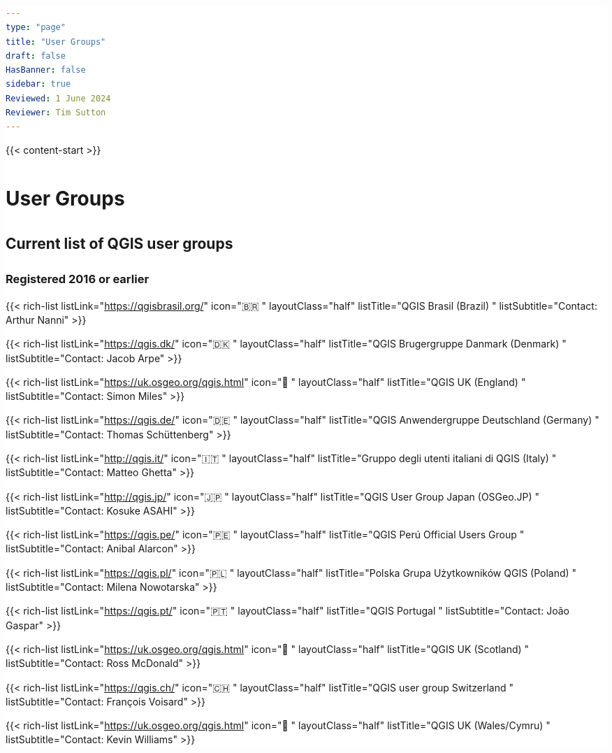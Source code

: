 ```yaml
---
type: "page"
title: "User Groups"
draft: false
HasBanner: false
sidebar: true
Reviewed: 1 June 2024
Reviewer: Tim Sutton
---
```


{{< content-start >}}

# User Groups

## Current list of QGIS user groups

### Registered 2016 or earlier

{{< rich-list listLink="https://qgisbrasil.org/" icon="🇧🇷  " layoutClass="half" listTitle="QGIS Brasil (Brazil) " listSubtitle="Contact: Arthur Nanni" >}}

{{< rich-list listLink="https://qgis.dk/" icon="🇩🇰  " layoutClass="half" listTitle="QGIS Brugergruppe Danmark (Denmark) " listSubtitle="Contact: Jacob Arpe" >}}

{{< rich-list listLink="https://uk.osgeo.org/qgis.html" icon="🏴󠁧󠁢󠁥󠁮󠁧󠁿  " layoutClass="half" listTitle="QGIS UK (England) " listSubtitle="Contact: Simon Miles" >}}

{{< rich-list listLink="https://qgis.de/" icon="🇩🇪  " layoutClass="half" listTitle="QGIS Anwendergruppe Deutschland (Germany) " listSubtitle="Contact: Thomas Schüttenberg" >}}

{{< rich-list listLink="http://qgis.it/" icon="🇮🇹  " layoutClass="half" listTitle="Gruppo degli utenti italiani di QGIS (Italy) " listSubtitle="Contact: Matteo Ghetta" >}}

{{< rich-list listLink="http://qgis.jp/" icon="🇯🇵  " layoutClass="half" listTitle="QGIS User Group Japan (OSGeo.JP) " listSubtitle="Contact: Kosuke ASAHI" >}}

{{< rich-list listLink="https://qgis.pe/" icon="🇵🇪  " layoutClass="half" listTitle="QGIS Perú Official Users Group " listSubtitle="Contact: Anibal Alarcon" >}}

{{< rich-list listLink="https://qgis.pl/" icon="🇵🇱  " layoutClass="half" listTitle="Polska Grupa Użytkowników QGIS (Poland) " listSubtitle="Contact: Milena Nowotarska" >}}

{{< rich-list listLink="https://qgis.pt/" icon="🇵🇹  " layoutClass="half" listTitle="QGIS Portugal " listSubtitle="Contact: João Gaspar" >}}

{{< rich-list listLink="https://uk.osgeo.org/qgis.html" icon="🏴󠁧󠁢󠁳󠁣󠁴󠁿  " layoutClass="half" listTitle="QGIS UK (Scotland) " listSubtitle="Contact: Ross McDonald" >}}

{{< rich-list listLink="https://qgis.ch/" icon="🇨🇭  " layoutClass="half" listTitle="QGIS user group Switzerland " listSubtitle="Contact: François Voisard" >}}

{{< rich-list listLink="https://uk.osgeo.org/qgis.html" icon="🏴󠁧󠁢󠁷󠁬󠁳󠁿  " layoutClass="half" listTitle="QGIS UK (Wales/Cymru) " listSubtitle="Contact: Kevin Williams" >}}
